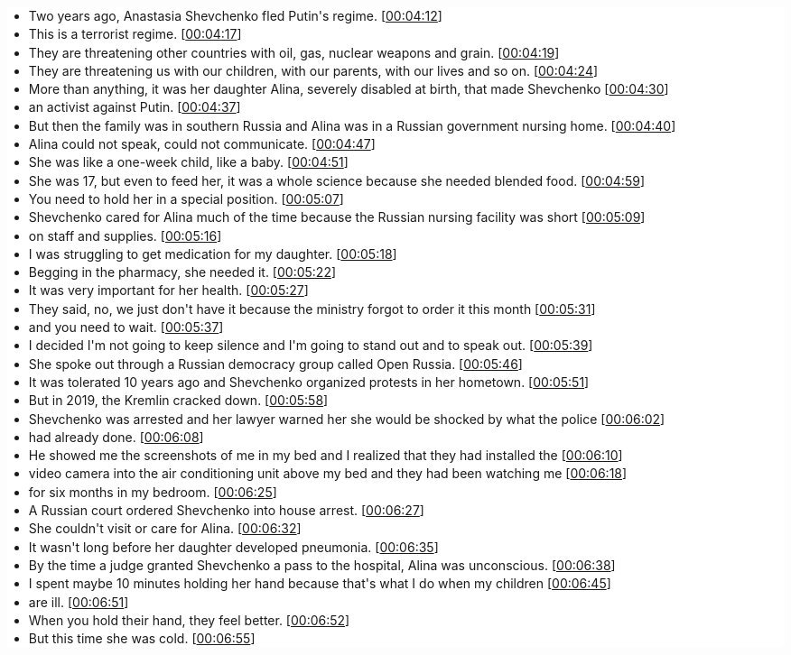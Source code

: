 *  Two years ago, Anastasia Shevchenko fled Putin's regime. [[00:04:12](https://www.youtube.com/watch?v=g8GStcv7jQ8&t=252.02s)]
*  This is a terrorist regime. [[00:04:17](https://www.youtube.com/watch?v=g8GStcv7jQ8&t=257.06s)]
*  They are threatening other countries with oil, gas, nuclear weapons and grain. [[00:04:19](https://www.youtube.com/watch?v=g8GStcv7jQ8&t=259.14s)]
*  They are threatening us with our children, with our parents, with our lives and so on. [[00:04:24](https://www.youtube.com/watch?v=g8GStcv7jQ8&t=264.46s)]
*  More than anything, it was her daughter Alina, severely disabled at birth, that made Shevchenko [[00:04:30](https://www.youtube.com/watch?v=g8GStcv7jQ8&t=270.22s)]
*  an activist against Putin. [[00:04:37](https://www.youtube.com/watch?v=g8GStcv7jQ8&t=277.4s)]
*  But then the family was in southern Russia and Alina was in a Russian government nursing home. [[00:04:40](https://www.youtube.com/watch?v=g8GStcv7jQ8&t=280.2s)]
*  Alina could not speak, could not communicate. [[00:04:47](https://www.youtube.com/watch?v=g8GStcv7jQ8&t=287.2s)]
*  She was like a one-week child, like a baby. [[00:04:51](https://www.youtube.com/watch?v=g8GStcv7jQ8&t=291.64s)]
*  She was 17, but even to feed her, it was a whole science because she needed blended food. [[00:04:59](https://www.youtube.com/watch?v=g8GStcv7jQ8&t=299.71999999999997s)]
*  You need to hold her in a special position. [[00:05:07](https://www.youtube.com/watch?v=g8GStcv7jQ8&t=307.28s)]
*  Shevchenko cared for Alina much of the time because the Russian nursing facility was short [[00:05:09](https://www.youtube.com/watch?v=g8GStcv7jQ8&t=309.88s)]
*  on staff and supplies. [[00:05:16](https://www.youtube.com/watch?v=g8GStcv7jQ8&t=316.21999999999997s)]
*  I was struggling to get medication for my daughter. [[00:05:18](https://www.youtube.com/watch?v=g8GStcv7jQ8&t=318.65999999999997s)]
*  Begging in the pharmacy, she needed it. [[00:05:22](https://www.youtube.com/watch?v=g8GStcv7jQ8&t=322.98s)]
*  It was very important for her health. [[00:05:27](https://www.youtube.com/watch?v=g8GStcv7jQ8&t=327.52s)]
*  They said, no, we just don't have it because the ministry forgot to order it this month [[00:05:31](https://www.youtube.com/watch?v=g8GStcv7jQ8&t=331.04s)]
*  and you need to wait. [[00:05:37](https://www.youtube.com/watch?v=g8GStcv7jQ8&t=337.28s)]
*  I decided I'm not going to keep silence and I'm going to stand out and to speak out. [[00:05:39](https://www.youtube.com/watch?v=g8GStcv7jQ8&t=339.04s)]
*  She spoke out through a Russian democracy group called Open Russia. [[00:05:46](https://www.youtube.com/watch?v=g8GStcv7jQ8&t=346.76000000000005s)]
*  It was tolerated 10 years ago and Shevchenko organized protests in her hometown. [[00:05:51](https://www.youtube.com/watch?v=g8GStcv7jQ8&t=351.76000000000005s)]
*  But in 2019, the Kremlin cracked down. [[00:05:58](https://www.youtube.com/watch?v=g8GStcv7jQ8&t=358.24s)]
*  Shevchenko was arrested and her lawyer warned her she would be shocked by what the police [[00:06:02](https://www.youtube.com/watch?v=g8GStcv7jQ8&t=362.0s)]
*  had already done. [[00:06:08](https://www.youtube.com/watch?v=g8GStcv7jQ8&t=368.48s)]
*  He showed me the screenshots of me in my bed and I realized that they had installed the [[00:06:10](https://www.youtube.com/watch?v=g8GStcv7jQ8&t=370.36s)]
*  video camera into the air conditioning unit above my bed and they had been watching me [[00:06:18](https://www.youtube.com/watch?v=g8GStcv7jQ8&t=378.62s)]
*  for six months in my bedroom. [[00:06:25](https://www.youtube.com/watch?v=g8GStcv7jQ8&t=385.12s)]
*  A Russian court ordered Shevchenko into house arrest. [[00:06:27](https://www.youtube.com/watch?v=g8GStcv7jQ8&t=387.92s)]
*  She couldn't visit or care for Alina. [[00:06:32](https://www.youtube.com/watch?v=g8GStcv7jQ8&t=392.0s)]
*  It wasn't long before her daughter developed pneumonia. [[00:06:35](https://www.youtube.com/watch?v=g8GStcv7jQ8&t=395.32s)]
*  By the time a judge granted Shevchenko a pass to the hospital, Alina was unconscious. [[00:06:38](https://www.youtube.com/watch?v=g8GStcv7jQ8&t=398.8s)]
*  I spent maybe 10 minutes holding her hand because that's what I do when my children [[00:06:45](https://www.youtube.com/watch?v=g8GStcv7jQ8&t=405.52s)]
*  are ill. [[00:06:51](https://www.youtube.com/watch?v=g8GStcv7jQ8&t=411.04s)]
*  When you hold their hand, they feel better. [[00:06:52](https://www.youtube.com/watch?v=g8GStcv7jQ8&t=412.28s)]
*  But this time she was cold. [[00:06:55](https://www.youtube.com/watch?v=g8GStcv7jQ8&t=415.84s)]